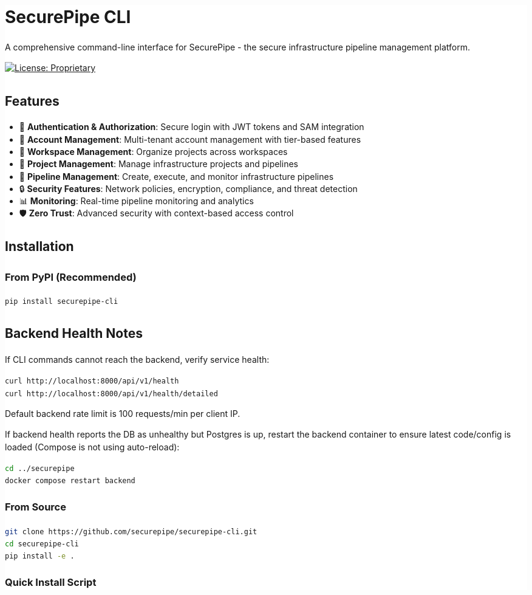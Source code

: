 # SecurePipe CLI

A comprehensive command-line interface for SecurePipe - the secure infrastructure pipeline management platform.

[![License: Proprietary](https://img.shields.io/badge/License-Proprietary-red.svg)](LICENSE)

## Features

- 🔐 **Authentication & Authorization**: Secure login with JWT tokens and SAM integration
- 🏢 **Account Management**: Multi-tenant account management with tier-based features
- 🏢 **Workspace Management**: Organize projects across workspaces
- 📁 **Project Management**: Manage infrastructure projects and pipelines
- 🔄 **Pipeline Management**: Create, execute, and monitor infrastructure pipelines
- 🔒 **Security Features**: Network policies, encryption, compliance, and threat detection
- 📊 **Monitoring**: Real-time pipeline monitoring and analytics
- 🛡️ **Zero Trust**: Advanced security with context-based access control

## Installation

### From PyPI (Recommended)

```bash
pip install securepipe-cli
```

## Backend Health Notes

If CLI commands cannot reach the backend, verify service health:

```bash
curl http://localhost:8000/api/v1/health
curl http://localhost:8000/api/v1/health/detailed
```

Default backend rate limit is 100 requests/min per client IP.

If backend health reports the DB as unhealthy but Postgres is up, restart the backend container to ensure latest code/config is loaded (Compose is not using auto-reload):

```bash
cd ../securepipe
docker compose restart backend
```

### From Source

```bash
git clone https://github.com/securepipe/securepipe-cli.git
cd securepipe-cli
pip install -e .
```

### Quick Install Script
